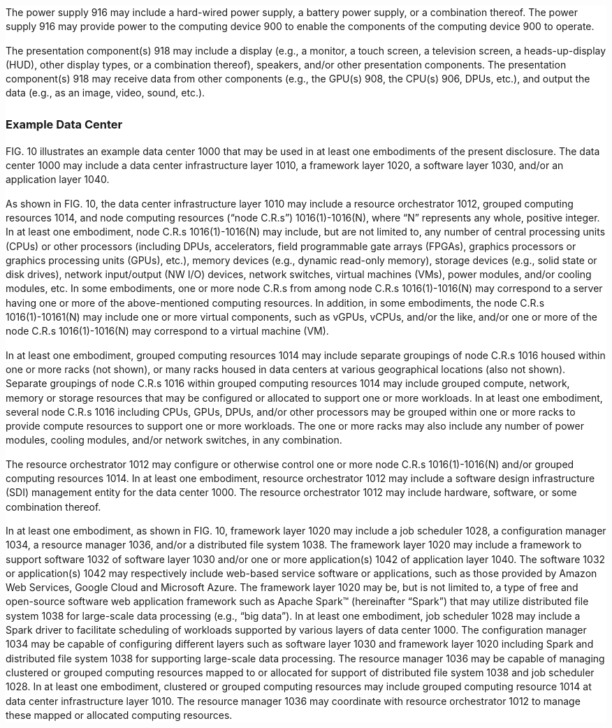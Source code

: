 The power supply 916 may include a hard-wired power supply, a battery power supply, or a combination thereof. The power supply 916 may provide power to the computing device 900 to enable the components of the computing device 900 to operate.

The presentation component(s) 918 may include a display (e.g., a monitor, a touch screen, a television screen, a heads-up-display (HUD), other display types, or a combination thereof), speakers, and/or other presentation components. The presentation component(s) 918 may receive data from other components (e.g., the GPU(s) 908, the CPU(s) 906, DPUs, etc.), and output the data (e.g., as an image, video, sound, etc.).

### Example Data Center

FIG. 10 illustrates an example data center 1000 that may be used in at least one embodiments of the present disclosure. The data center 1000 may include a data center infrastructure layer 1010, a framework layer 1020, a software layer 1030, and/or an application layer 1040.

As shown in FIG. 10, the data center infrastructure layer 1010 may include a resource orchestrator 1012, grouped computing resources 1014, and node computing resources (“node C.R.s”) 1016(1)-1016(N), where “N” represents any whole, positive integer. In at least one embodiment, node C.R.s 1016(1)-1016(N) may include, but are not limited to, any number of central processing units (CPUs) or other processors (including DPUs, accelerators, field programmable gate arrays (FPGAs), graphics processors or graphics processing units (GPUs), etc.), memory devices (e.g., dynamic read-only memory), storage devices (e.g., solid state or disk drives), network input/output (NW I/O) devices, network switches, virtual machines (VMs), power modules, and/or cooling modules, etc. In some embodiments, one or more node C.R.s from among node C.R.s 1016(1)-1016(N) may correspond to a server having one or more of the above-mentioned computing resources. In addition, in some embodiments, the node C.R.s 1016(1)-10161(N) may include one or more virtual components, such as vGPUs, vCPUs, and/or the like, and/or one or more of the node C.R.s 1016(1)-1016(N) may correspond to a virtual machine (VM).

In at least one embodiment, grouped computing resources 1014 may include separate groupings of node C.R.s 1016 housed within one or more racks (not shown), or many racks housed in data centers at various geographical locations (also not shown). Separate groupings of node C.R.s 1016 within grouped computing resources 1014 may include grouped compute, network, memory or storage resources that may be configured or allocated to support one or more workloads. In at least one embodiment, several node C.R.s 1016 including CPUs, GPUs, DPUs, and/or other processors may be grouped within one or more racks to provide compute resources to support one or more workloads. The one or more racks may also include any number of power modules, cooling modules, and/or network switches, in any combination.

The resource orchestrator 1012 may configure or otherwise control one or more node C.R.s 1016(1)-1016(N) and/or grouped computing resources 1014. In at least one embodiment, resource orchestrator 1012 may include a software design infrastructure (SDI) management entity for the data center 1000. The resource orchestrator 1012 may include hardware, software, or some combination thereof.

In at least one embodiment, as shown in FIG. 10, framework layer 1020 may include a job scheduler 1028, a configuration manager 1034, a resource manager 1036, and/or a distributed file system 1038. The framework layer 1020 may include a framework to support software 1032 of software layer 1030 and/or one or more application(s) 1042 of application layer 1040. The software 1032 or application(s) 1042 may respectively include web-based service software or applications, such as those provided by Amazon Web Services, Google Cloud and Microsoft Azure. The framework layer 1020 may be, but is not limited to, a type of free and open-source software web application framework such as Apache Spark™ (hereinafter “Spark”) that may utilize distributed file system 1038 for large-scale data processing (e.g., “big data”). In at least one embodiment, job scheduler 1028 may include a Spark driver to facilitate scheduling of workloads supported by various layers of data center 1000. The configuration manager 1034 may be capable of configuring different layers such as software layer 1030 and framework layer 1020 including Spark and distributed file system 1038 for supporting large-scale data processing. The resource manager 1036 may be capable of managing clustered or grouped computing resources mapped to or allocated for support of distributed file system 1038 and job scheduler 1028. In at least one embodiment, clustered or grouped computing resources may include grouped computing resource 1014 at data center infrastructure layer 1010. The resource manager 1036 may coordinate with resource orchestrator 1012 to manage these mapped or allocated computing resources.
